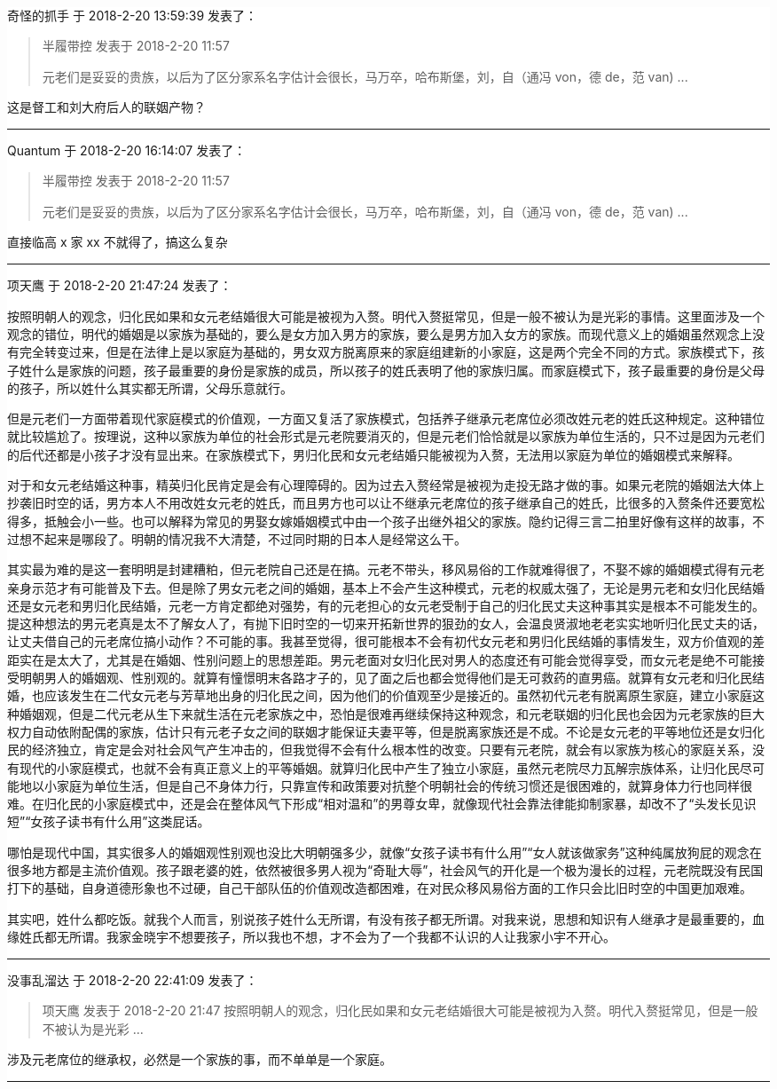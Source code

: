 
奇怪的抓手 于 2018-2-20 13:59:39 发表了：

> 半履带控 发表于 2018-2-20 11:57
>
> 元老们是妥妥的贵族，以后为了区分家系名字估计会很长，马万卒，哈布斯堡，刘，自（通冯 von，德 de，范 van) ...

这是督工和刘大府后人的联姻产物？

---

Quantum 于 2018-2-20 16:14:07 发表了：

> 半履带控 发表于 2018-2-20 11:57
>
> 元老们是妥妥的贵族，以后为了区分家系名字估计会很长，马万卒，哈布斯堡，刘，自（通冯 von，德 de，范 van) ...

直接临高 x 家 xx 不就得了，搞这么复杂

---

项天鹰 于 2018-2-20 21:47:24 发表了：

按照明朝人的观念，归化民如果和女元老结婚很大可能是被视为入赘。明代入赘挺常见，但是一般不被认为是光彩的事情。这里面涉及一个观念的错位，明代的婚姻是以家族为基础的，要么是女方加入男方的家族，要么是男方加入女方的家族。而现代意义上的婚姻虽然观念上没有完全转变过来，但是在法律上是以家庭为基础的，男女双方脱离原来的家庭组建新的小家庭，这是两个完全不同的方式。家族模式下，孩子姓什么是家族的问题，孩子最重要的身份是家族的成员，所以孩子的姓氏表明了他的家族归属。而家庭模式下，孩子最重要的身份是父母的孩子，所以姓什么其实都无所谓，父母乐意就行。

但是元老们一方面带着现代家庭模式的价值观，一方面又复活了家族模式，包括养子继承元老席位必须改姓元老的姓氏这种规定。这种错位就比较尴尬了。按理说，这种以家族为单位的社会形式是元老院要消灭的，但是元老们恰恰就是以家族为单位生活的，只不过是因为元老们的后代还都是小孩子才没有显出来。在家族模式下，男归化民和女元老结婚只能被视为入赘，无法用以家庭为单位的婚姻模式来解释。

对于和女元老结婚这种事，精英归化民肯定是会有心理障碍的。因为过去入赘经常是被视为走投无路才做的事。如果元老院的婚姻法大体上抄袭旧时空的话，男方本人不用改姓女元老的姓氏，而且男方也可以让不继承元老席位的孩子继承自己的姓氏，比很多的入赘条件还要宽松得多，抵触会小一些。也可以解释为常见的男娶女嫁婚姻模式中由一个孩子出继外祖父的家族。隐约记得三言二拍里好像有这样的故事，不过想不起来是哪段了。明朝的情况我不大清楚，不过同时期的日本人是经常这么干。

其实最为难的是这一套明明是封建糟粕，但元老院自己还是在搞。元老不带头，移风易俗的工作就难得很了，不娶不嫁的婚姻模式得有元老亲身示范才有可能普及下去。但是除了男女元老之间的婚姻，基本上不会产生这种模式，元老的权威太强了，无论是男元老和女归化民结婚还是女元老和男归化民结婚，元老一方肯定都绝对强势，有的元老担心的女元老受制于自己的归化民丈夫这种事其实是根本不可能发生的。提这种想法的男元老真是太不了解女人了，有抛下旧时空的一切来开拓新世界的狠劲的女人，会温良贤淑地老老实实地听归化民丈夫的话，让丈夫借自己的元老席位搞小动作？不可能的事。我甚至觉得，很可能根本不会有初代女元老和男归化民结婚的事情发生，双方价值观的差距实在是太大了，尤其是在婚姻、性别问题上的思想差距。男元老面对女归化民对男人的态度还有可能会觉得享受，而女元老是绝不可能接受明朝男人的婚姻观、性别观的。就算有憧憬明末各路才子的，见了面之后也都会觉得他们是无可救药的直男癌。就算有女元老和归化民结婚，也应该发生在二代女元老与芳草地出身的归化民之间，因为他们的价值观至少是接近的。虽然初代元老有脱离原生家庭，建立小家庭这种婚姻观，但是二代元老从生下来就生活在元老家族之中，恐怕是很难再继续保持这种观念，和元老联姻的归化民也会因为元老家族的巨大权力自动依附配偶的家族，估计只有元老子女之间的联姻才能保证夫妻平等，但是脱离家族还是不成。不论是女元老的平等地位还是女归化民的经济独立，肯定是会对社会风气产生冲击的，但我觉得不会有什么根本性的改变。只要有元老院，就会有以家族为核心的家庭关系，没有现代的小家庭模式，也就不会有真正意义上的平等婚姻。就算归化民中产生了独立小家庭，虽然元老院尽力瓦解宗族体系，让归化民尽可能地以小家庭为单位生活，但是自己不身体力行，只靠宣传和政策要对抗整个明朝社会的传统习惯还是很困难的，就算身体力行也同样很难。在归化民的小家庭模式中，还是会在整体风气下形成“相对温和”的男尊女卑，就像现代社会靠法律能抑制家暴，却改不了“头发长见识短”“女孩子读书有什么用”这类屁话。

哪怕是现代中国，其实很多人的婚姻观性别观也没比大明朝强多少，就像“女孩子读书有什么用”“女人就该做家务”这种纯属放狗屁的观念在很多地方都是主流价值观。孩子跟老婆的姓，依然被很多男人视为“奇耻大辱”，社会风气的开化是一个极为漫长的过程，元老院既没有民国打下的基础，自身道德形象也不过硬，自己干部队伍的价值观改造都困难，在对民众移风易俗方面的工作只会比旧时空的中国更加艰难。

其实吧，姓什么都吃饭。就我个人而言，别说孩子姓什么无所谓，有没有孩子都无所谓。对我来说，思想和知识有人继承才是最重要的，血缘姓氏都无所谓。我家金晓宇不想要孩子，所以我也不想，才不会为了一个我都不认识的人让我家小宇不开心。

---

没事乱溜达 于 2018-2-20 22:41:09 发表了：

> 项天鹰 发表于 2018-2-20 21:47 按照明朝人的观念，归化民如果和女元老结婚很大可能是被视为入赘。明代入赘挺常见，但是一般不被认为是光彩 ...

涉及元老席位的继承权，必然是一个家族的事，而不单单是一个家庭。

---
